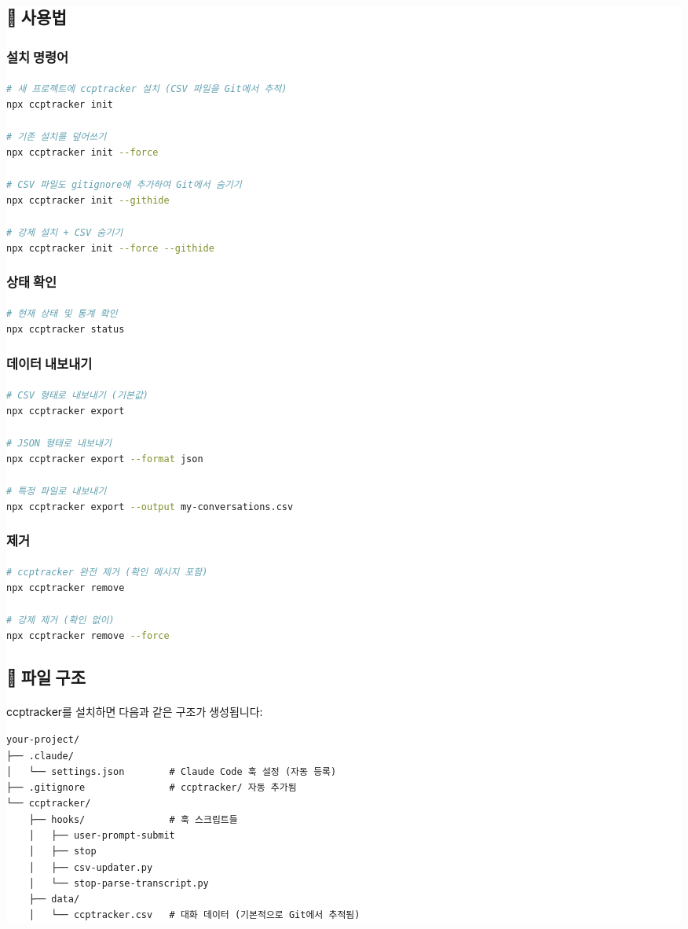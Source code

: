 ## 📖 사용법

### 설치 명령어

```bash
# 새 프로젝트에 ccptracker 설치 (CSV 파일을 Git에서 추적)
npx ccptracker init

# 기존 설치를 덮어쓰기
npx ccptracker init --force

# CSV 파일도 gitignore에 추가하여 Git에서 숨기기
npx ccptracker init --githide

# 강제 설치 + CSV 숨기기
npx ccptracker init --force --githide
```

### 상태 확인

```bash
# 현재 상태 및 통계 확인
npx ccptracker status
```

### 데이터 내보내기

```bash
# CSV 형태로 내보내기 (기본값)
npx ccptracker export

# JSON 형태로 내보내기
npx ccptracker export --format json

# 특정 파일로 내보내기
npx ccptracker export --output my-conversations.csv
```

### 제거

```bash
# ccptracker 완전 제거 (확인 메시지 포함)
npx ccptracker remove

# 강제 제거 (확인 없이)
npx ccptracker remove --force
```

## 📁 파일 구조

ccptracker를 설치하면 다음과 같은 구조가 생성됩니다:

```
your-project/
├── .claude/
│   └── settings.json        # Claude Code 훅 설정 (자동 등록)
├── .gitignore               # ccptracker/ 자동 추가됨
└── ccptracker/
    ├── hooks/               # 훅 스크립트들
    │   ├── user-prompt-submit
    │   ├── stop
    │   ├── csv-updater.py
    │   └── stop-parse-transcript.py
    ├── data/
    │   └── ccptracker.csv   # 대화 데이터 (기본적으로 Git에서 추적됨)
```